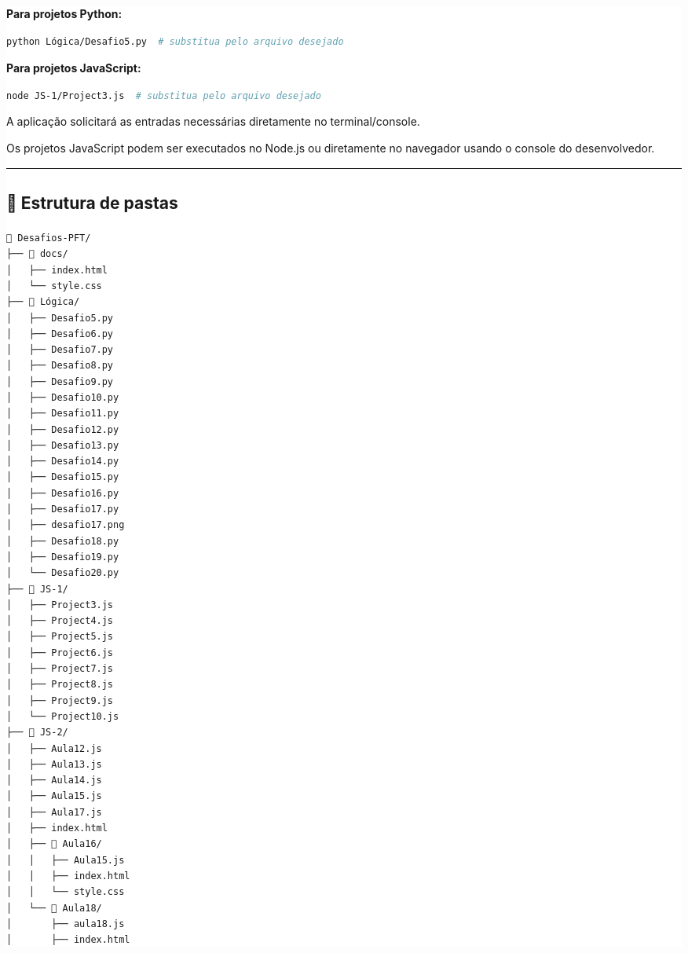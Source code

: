 **Para projetos Python:**

```bash
python Lógica/Desafio5.py  # substitua pelo arquivo desejado
```

**Para projetos JavaScript:**

```bash
node JS-1/Project3.js  # substitua pelo arquivo desejado
```

A aplicação solicitará as entradas necessárias diretamente no terminal/console.

Os projetos JavaScript podem ser executados no Node.js ou diretamente no navegador usando o console do desenvolvedor.

---

## 🧭 Estrutura de pastas

```text
📁 Desafios-PFT/
├── 📁 docs/
│   ├── index.html
│   └── style.css
├── 📁 Lógica/
│   ├── Desafio5.py
│   ├── Desafio6.py
│   ├── Desafio7.py
│   ├── Desafio8.py
│   ├── Desafio9.py
│   ├── Desafio10.py
│   ├── Desafio11.py
│   ├── Desafio12.py
│   ├── Desafio13.py
│   ├── Desafio14.py
│   ├── Desafio15.py
│   ├── Desafio16.py
│   ├── Desafio17.py
│   ├── desafio17.png
│   ├── Desafio18.py
│   ├── Desafio19.py
│   └── Desafio20.py
├── 📁 JS-1/
│   ├── Project3.js
│   ├── Project4.js
│   ├── Project5.js
│   ├── Project6.js
│   ├── Project7.js
│   ├── Project8.js
│   ├── Project9.js
│   └── Project10.js
├── 📁 JS-2/
│   ├── Aula12.js
│   ├── Aula13.js
│   ├── Aula14.js
│   ├── Aula15.js
│   ├── Aula17.js
│   ├── index.html
│   ├── 📁 Aula16/
│   │   ├── Aula15.js
│   │   ├── index.html
│   │   └── style.css
│   └── 📁 Aula18/
│       ├── aula18.js
│       ├── index.html
```